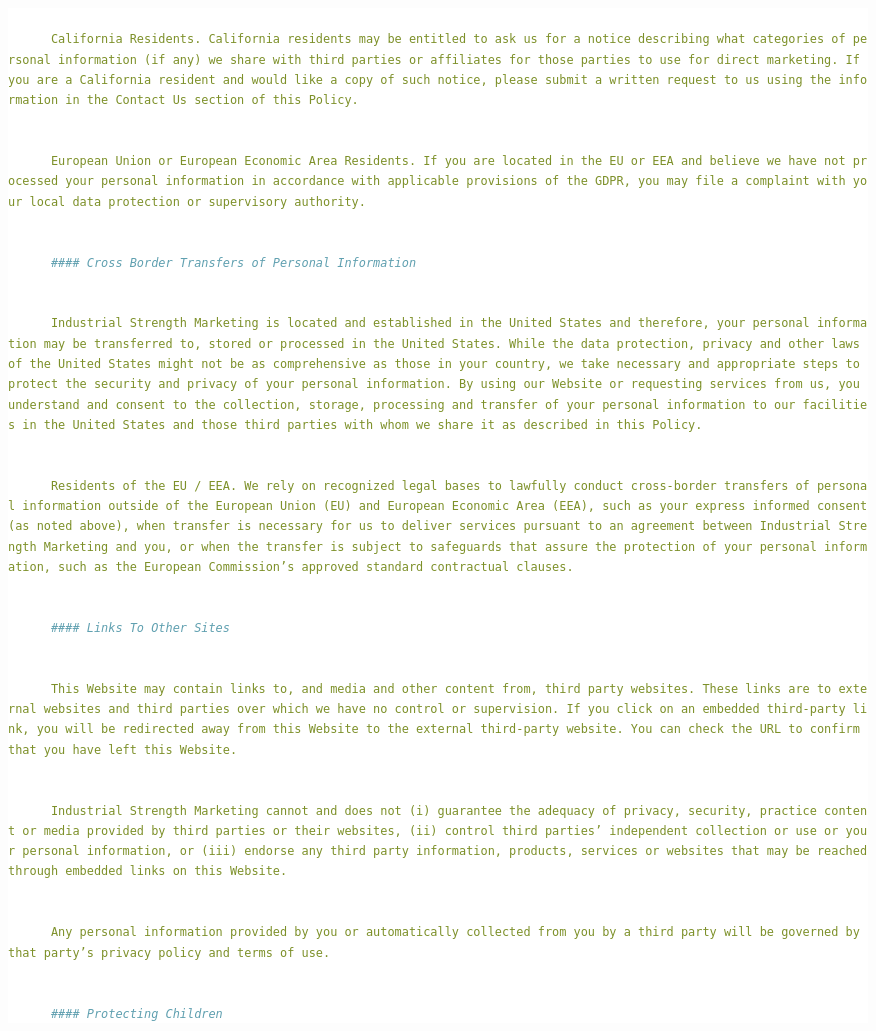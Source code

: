 ```yaml

      California Residents. California residents may be entitled to ask us for a notice describing what categories of personal information (if any) we share with third parties or affiliates for those parties to use for direct marketing. If you are a California resident and would like a copy of such notice, please submit a written request to us using the information in the Contact Us section of this Policy.


      European Union or European Economic Area Residents. If you are located in the EU or EEA and believe we have not processed your personal information in accordance with applicable provisions of the GDPR, you may file a complaint with your local data protection or supervisory authority.


      #### Cross Border Transfers of Personal Information


      Industrial Strength Marketing is located and established in the United States and therefore, your personal information may be transferred to, stored or processed in the United States. While the data protection, privacy and other laws of the United States might not be as comprehensive as those in your country, we take necessary and appropriate steps to protect the security and privacy of your personal information. By using our Website or requesting services from us, you understand and consent to the collection, storage, processing and transfer of your personal information to our facilities in the United States and those third parties with whom we share it as described in this Policy.


      Residents of the EU / EEA. We rely on recognized legal bases to lawfully conduct cross-border transfers of personal information outside of the European Union (EU) and European Economic Area (EEA), such as your express informed consent (as noted above), when transfer is necessary for us to deliver services pursuant to an agreement between Industrial Strength Marketing and you, or when the transfer is subject to safeguards that assure the protection of your personal information, such as the European Commission’s approved standard contractual clauses.


      #### Links To Other Sites


      This Website may contain links to, and media and other content from, third party websites. These links are to external websites and third parties over which we have no control or supervision. If you click on an embedded third-party link, you will be redirected away from this Website to the external third-party website. You can check the URL to confirm that you have left this Website.


      Industrial Strength Marketing cannot and does not (i) guarantee the adequacy of privacy, security, practice content or media provided by third parties or their websites, (ii) control third parties’ independent collection or use or your personal information, or (iii) endorse any third party information, products, services or websites that may be reached through embedded links on this Website.


      Any personal information provided by you or automatically collected from you by a third party will be governed by that party’s privacy policy and terms of use.


      #### Protecting Children


```